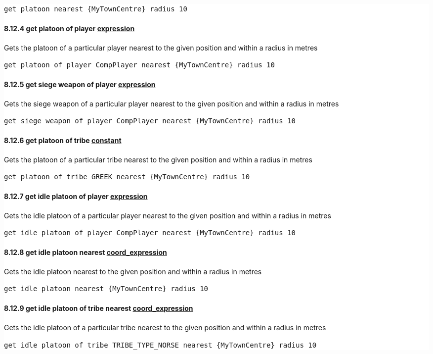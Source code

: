 <pre>get platoon nearest {MyTownCentre} radius 10</pre>

<a name="8.12.4"></a>

#### <a name="8.12.4">8.12.4 get platoon of player</a> [expression](expressions.md#12)

Gets the platoon of a particular player nearest to the given position and within a radius in metres

<pre>get platoon of player CompPlayer nearest {MyTownCentre} radius 10</pre>

<a name="8.12.5"></a>

#### <a name="8.12.5">8.12.5 get siege weapon of player</a> [expression](expressions.md#12)

Gets the siege weapon of a particular player nearest to the given position and within a radius in metres

<pre>get siege weapon of player CompPlayer nearest {MyTownCentre} radius 10</pre>

<a name="8.12.6"></a>

#### <a name="8.12.6">8.12.6 get platoon of tribe</a> [constant](constants.md#10)

Gets the platoon of a particular tribe nearest to the given position and within a radius in metres

<pre>get platoon of tribe GREEK nearest {MyTownCentre} radius 10</pre>

<a name="8.12.7"></a>

#### <a name="8.12.7">8.12.7 get idle platoon of player</a> [expression](expressions.md#12)

Gets the idle platoon of a particular player nearest to the given position and within a radius in metres

<pre>get idle platoon of player CompPlayer nearest {MyTownCentre} radius 10</pre>

<a name="8.12.8"></a>

#### <a name="8.12.8">8.12.8 get idle platoon nearest</a> [coord_expression](position.md#11)

Gets the idle platoon nearest to the given position and within a radius in metres

<pre>get idle platoon nearest {MyTownCentre} radius 10</pre>

<a name="8.12.9"></a>

#### <a name="8.12.9">8.12.9 get idle platoon of tribe nearest</a> [coord_expression](position.md#11)

Gets the idle platoon of a particular tribe nearest to the given position and within a radius in metres

<pre>get idle platoon of tribe TRIBE_TYPE_NORSE nearest {MyTownCentre} radius 10</pre>

<a name="8.12.10"></a>
